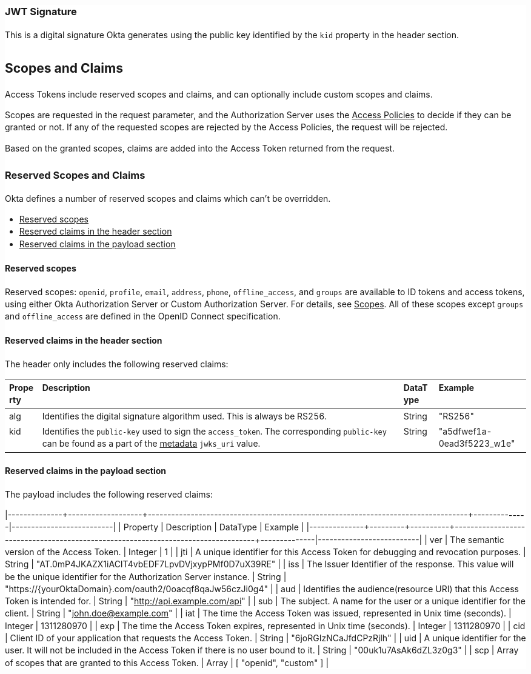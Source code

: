 
### JWT Signature

This is a digital signature Okta generates using the public key identified by the `kid` property in the header section.

## Scopes and Claims

Access Tokens include reserved scopes and claims, and can optionally include custom scopes and claims.

Scopes are requested in the request parameter, and the Authorization Server uses the [Access Policies](#access-policies) to decide if they can be granted or not. If any of the requested scopes are rejected by the Access Policies, the request will be rejected.

Based on the granted scopes, claims are added into the Access Token returned from the request.

### Reserved Scopes and Claims

Okta defines a number of reserved scopes and claims which can&#8217;t be overridden.

* [Reserved scopes](#reserved-scopes)
* [Reserved claims in the header section](#reserved-claims-in-the-header-section)
* [Reserved claims in the payload section](#reserved-claims-in-the-payload-section)

#### Reserved scopes

Reserved scopes: `openid`, `profile`, `email`, `address`, `phone`, `offline_access`, and `groups` are available to ID tokens and
access tokens, using either Okta Authorization Server or Custom Authorization Server. For details, see [Scopes](/standards/OIDC/#scopes).
All of these scopes except `groups` and `offline_access` are defined in the OpenID Connect specification.

#### Reserved claims in the header section

The header only includes the following reserved claims:

| Property     | Description                                                                      | DataType     | Example    |
| :----------- | :------------------------------------------------------------------------------- | :----------- | :----------|
| alg          | Identifies the digital signature algorithm used. This is always be RS256.        | String       | "RS256"    |
| kid          | Identifies the `public-key` used to sign the `access_token`. The corresponding `public-key` can be found as a part of the [metadata](/docs/api/resources/oidc#well-knownoauth-authorization-server) `jwks_uri` value. | String       | "a5dfwef1a-0ead3f5223_w1e" |

#### Reserved claims in the payload section

The payload includes the following reserved claims:

|--------------+-------------------+----------------------------------------------------------------------------------+--------------|--------------------------|
| Property     |  Description                                                                      | DataType     | Example                  |
|--------------+---------+----------+----------------------------------------------------------------------------------+--------------|--------------------------|
| ver     | The semantic version of the Access Token.   |  Integer   |  1    |
| jti     | A unique identifier for this Access Token for debugging and revocation purposes.   | String    |  "AT.0mP4JKAZX1iACIT4vbEDF7LpvDVjxypPMf0D7uX39RE"  |
| iss     | The Issuer Identifier of the response. This value will be the unique identifier for the Authorization Server instance.   | String    | "https://{yourOktaDomain}.com/oauth2/0oacqf8qaJw56czJi0g4"     |
| aud     | Identifies the audience(resource URI) that this Access Token is intended for. | String    | "http://api.example.com/api"     |
| sub     | The subject. A name for the user or a unique identifier for the client.  | String    | 	"john.doe@example.com"     |
| iat     | The time the Access Token was issued, represented in Unix time (seconds).   | Integer    | 1311280970     |
| exp     | The time the Access Token expires, represented in Unix time (seconds).   | Integer    | 1311280970     |
| cid     | Client ID of your application that requests the Access Token.  | String    | "6joRGIzNCaJfdCPzRjlh"     |
| uid     | A unique identifier for the user. It will not be included in the Access Token if there is no user bound to it.  | String    | 	"00uk1u7AsAk6dZL3z0g3"     |
| scp     | Array of scopes that are granted to this Access Token.   | Array    | [ "openid", "custom" ]     |